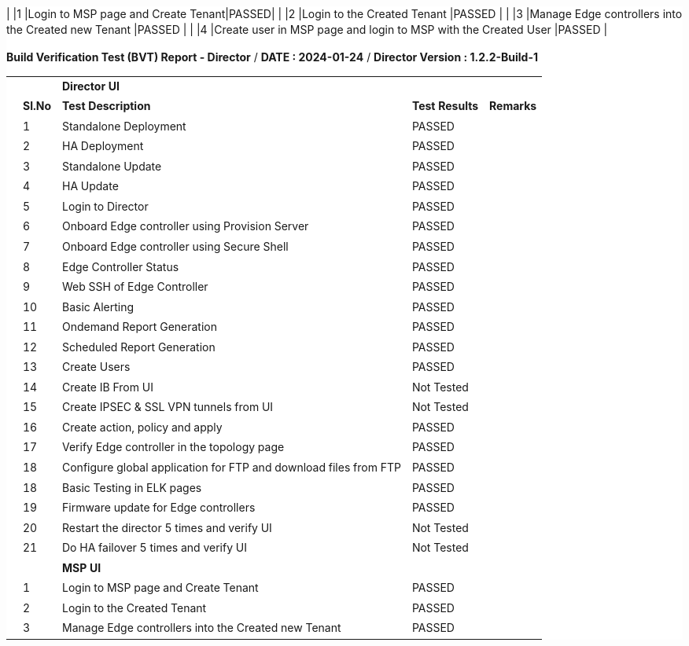 | |1 |Login to MSP page and Create Tenant|PASSED| 
| |2 |Login to the Created Tenant |PASSED | 
| |3 |Manage Edge controllers into the Created new Tenant |PASSED | 
| |4 |Create user in MSP page and login to MSP with the Created User |PASSED |



**Build Verification Test (BVT) Report - Director** / **DATE : 2024-01-24** / **Director Version : 1.2.2-Build-1**


| | | | | |
|-|-|-|-|-|
| | | **Director UI**|
| |**Sl.No**|**Test Description**|**Test Results**|**Remarks**|
| |1 |Standalone Deployment|PASSED| 
| |2 |HA Deployment |PASSED | 
| |3 |Standalone Update |PASSED | 
| |4 |HA Update |PASSED |
| |5 |Login to Director |PASSED | 
| |6 |Onboard Edge controller using Provision Server |PASSED | 
| |7 |Onboard Edge controller using Secure Shell |PASSED | 
| |8 |Edge Controller Status |PASSED | 
| |9 |Web SSH of Edge Controller |PASSED | 
| |10 |Basic Alerting |PASSED | 
| |11 |	Ondemand Report Generation |PASSED | 
| |12 |	Scheduled Report Generation |PASSED | 
| |13 |	Create Users |PASSED | 
| |14 |	Create IB From UI |Not Tested | 
| |15 |	Create IPSEC & SSL VPN tunnels from UI |Not Tested | 
| |16 |	Create action, policy and apply |PASSED | 
| |17 |	Verify Edge controller in the topology page |PASSED | 
| |18 |	Configure global application for FTP and download files from FTP |PASSED | 
| |18 |	Basic Testing in ELK pages |PASSED | 
| |19 |	Firmware update for Edge controllers |PASSED |
| |20 |	Restart the director 5 times and verify UI |Not Tested | 
| |21 |	Do HA failover 5 times and verify UI |Not Tested | 
| | | **MSP UI**|
| |1 |Login to MSP page and Create Tenant|PASSED| 
| |2 |Login to the Created Tenant |PASSED | 
| |3 |Manage Edge controllers into the Created new Tenant |PASSED | 